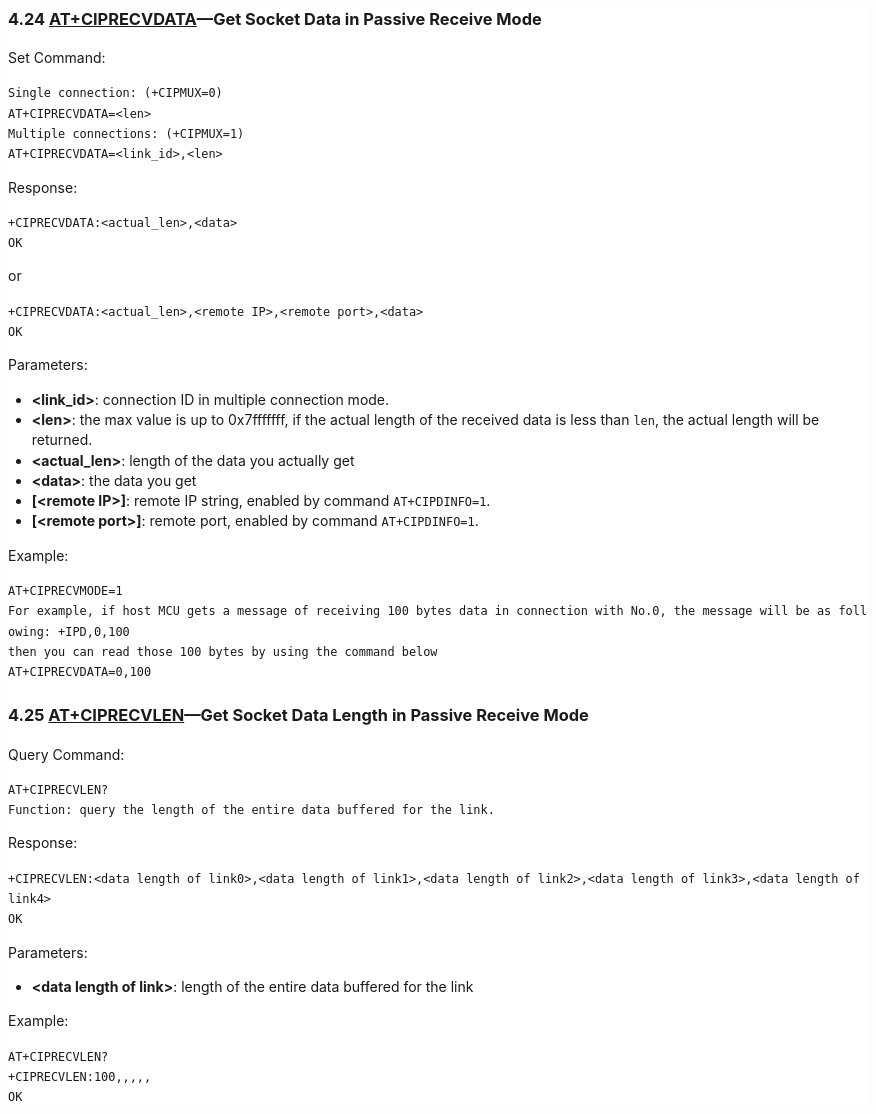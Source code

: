 <a name="cmd-CIPRECVDATA"></a>
### 4.24 [AT+CIPRECVDATA](#TCPIP-AT)—Get Socket Data in Passive Receive Mode
Set Command:

    Single connection: (+CIPMUX=0)
    AT+CIPRECVDATA=<len>
    Multiple connections: (+CIPMUX=1)
    AT+CIPRECVDATA=<link_id>,<len>
Response:

    +CIPRECVDATA:<actual_len>,<data>
    OK

or

    +CIPRECVDATA:<actual_len>,<remote IP>,<remote port>,<data>
    OK

Parameters:
- **\<link_id>**: connection ID in multiple connection mode.
- **\<len>**: the max value is up to 0x7fffffff, if the actual length of the received data is less than `len`, the actual length will be returned.
- **\<actual_len>**: length of the data you actually get
- **\<data>**: the data you get
- **\[\<remote IP>]**: remote IP string, enabled by command `AT+CIPDINFO=1`.
- **\[\<remote port>]**: remote port, enabled by command `AT+CIPDINFO=1`.

Example:

    AT+CIPRECVMODE=1
    For example, if host MCU gets a message of receiving 100 bytes data in connection with No.0, the message will be as following: +IPD,0,100
    then you can read those 100 bytes by using the command below
    AT+CIPRECVDATA=0,100

<a name="cmd-CIPRECVLEN"></a>
### 4.25 [AT+CIPRECVLEN](#TCPIP-AT)—Get Socket Data Length in Passive Receive Mode
Query Command:

    AT+CIPRECVLEN?
    Function: query the length of the entire data buffered for the link.
Response:

    +CIPRECVLEN:<data length of link0>,<data length of link1>,<data length of link2>,<data length of link3>,<data length of link4>
    OK

Parameters:
- **\<data length of link>**: length of the entire data buffered for the link

Example:

    AT+CIPRECVLEN?
    +CIPRECVLEN:100,,,,,
    OK
